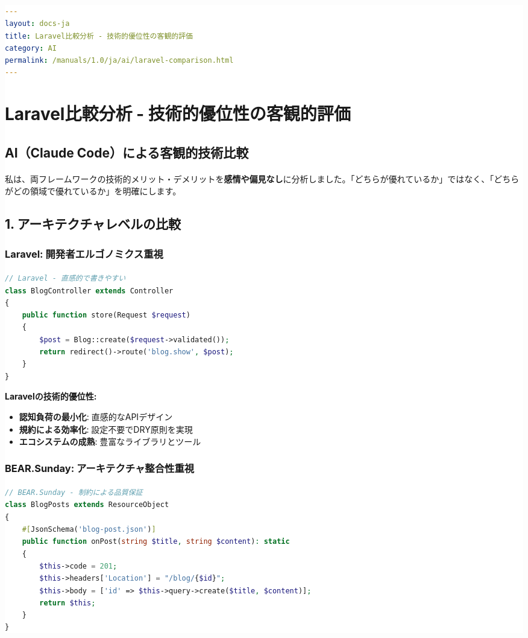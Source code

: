 ```yaml
---
layout: docs-ja
title: Laravel比較分析 - 技術的優位性の客観的評価
category: AI
permalink: /manuals/1.0/ja/ai/laravel-comparison.html
---
```


# Laravel比較分析 - 技術的優位性の客観的評価

## AI（Claude Code）による客観的技術比較

私は、両フレームワークの技術的メリット・デメリットを**感情や偏見なし**に分析しました。「どちらが優れているか」ではなく、「どちらがどの領域で優れているか」を明確にします。

## 1. アーキテクチャレベルの比較

### Laravel: 開発者エルゴノミクス重視
```php
// Laravel - 直感的で書きやすい
class BlogController extends Controller
{
    public function store(Request $request)
    {
        $post = Blog::create($request->validated());
        return redirect()->route('blog.show', $post);
    }
}
```

**Laravelの技術的優位性:**
- **認知負荷の最小化**: 直感的なAPIデザイン
- **規約による効率化**: 設定不要でDRY原則を実現
- **エコシステムの成熟**: 豊富なライブラリとツール

### BEAR.Sunday: アーキテクチャ整合性重視
```php
// BEAR.Sunday - 制約による品質保証
class BlogPosts extends ResourceObject
{
    #[JsonSchema('blog-post.json')]
    public function onPost(string $title, string $content): static
    {
        $this->code = 201;
        $this->headers['Location'] = "/blog/{$id}";
        $this->body = ['id' => $this->query->create($title, $content)];
        return $this;
    }
}
```
